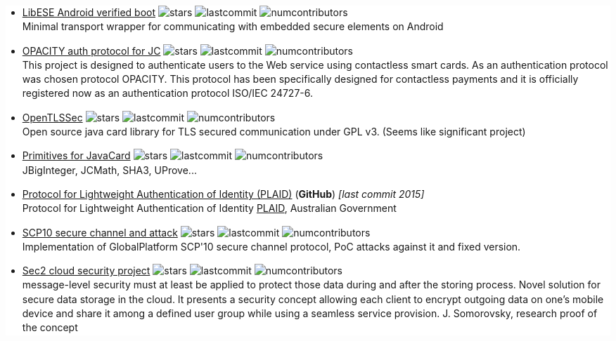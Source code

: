 - [LibESE Android verified boot](https://github.com/TinkerBoard2-Android/external-libese)    ![stars](https://img.shields.io/github/stars/TinkerBoard2-Android/external-libese.svg?style=social) ![lastcommit](https://img.shields.io/github/last-commit/TinkerBoard2-Android/external-libese.svg) ![numcontributors](https://img.shields.io/github/contributors-anon/TinkerBoard2-Android/external-libese.svg)   <br>
Minimal transport wrapper for communicating with embedded secure elements on Android

- [OPACITY auth protocol for JC](https://github.com/shevelevsergey/opacity-for-smartcard)    ![stars](https://img.shields.io/github/stars/shevelevsergey/opacity-for-smartcard.svg?style=social) ![lastcommit](https://img.shields.io/github/last-commit/shevelevsergey/opacity-for-smartcard.svg) ![numcontributors](https://img.shields.io/github/contributors-anon/shevelevsergey/opacity-for-smartcard.svg) 
  <br>
This project is designed to authenticate users to the Web service using contactless smart cards. As an authentication protocol was chosen protocol OPACITY. This protocol has been specifically designed for contactless payments and it is officially registered now as an authentication protocol ISO/IEC 24727-6.

- [OpenTLSSec](https://github.com/halemmerich/opentlssc)    ![stars](https://img.shields.io/github/stars/halemmerich/opentlssc.svg?style=social) ![lastcommit](https://img.shields.io/github/last-commit/halemmerich/opentlssc.svg) ![numcontributors](https://img.shields.io/github/contributors-anon/halemmerich/opentlssc.svg)   <br>
Open source java card library for TLS secured communication under GPL v3. (Seems like significant project)

- [Primitives for JavaCard](https://github.com/albertocarp/Primitives_SmartCard)    ![stars](https://img.shields.io/github/stars/albertocarp/Primitives_SmartCard.svg?style=social) ![lastcommit](https://img.shields.io/github/last-commit/albertocarp/Primitives_SmartCard.svg) ![numcontributors](https://img.shields.io/github/contributors-anon/albertocarp/Primitives_SmartCard.svg)   <br>
JBigInteger, JCMath, SHA3, UProve...

- [Protocol for Lightweight Authentication of Identity (PLAID)](https://github.com/martinpaljak/AppletPlayground/tree/master/src/plaid804) (**GitHub**) _[last commit 2015]_
  <br>
Protocol for Lightweight Authentication of Identity [PLAID](https://www.humanservices.gov.au/corporate/publications-and-resources/protocol-lightweight-authentication-identity-plaid/plaid-reference-implementation-department-human-services), Australian Government

- [SCP10 secure channel and attack](https://github.com/ddealmei/SCP10-attack)    ![stars](https://img.shields.io/github/stars/ddealmei/SCP10-attack.svg?style=social) ![lastcommit](https://img.shields.io/github/last-commit/ddealmei/SCP10-attack.svg) ![numcontributors](https://img.shields.io/github/contributors-anon/ddealmei/SCP10-attack.svg)   <br>
Implementation of GlobalPlatform SCP'10 secure channel protocol, PoC attacks against it and fixed version. 

- [Sec2 cloud security project](https://github.com/RUB-NDS/Sec2)    ![stars](https://img.shields.io/github/stars/RUB-NDS/Sec2.svg?style=social) ![lastcommit](https://img.shields.io/github/last-commit/RUB-NDS/Sec2.svg) ![numcontributors](https://img.shields.io/github/contributors-anon/RUB-NDS/Sec2.svg) 
  <br>
message-level security must at least be applied to protect those data during and after the storing process. Novel solution for secure data storage in the cloud. It presents a security concept allowing each client to encrypt outgoing data on one’s mobile device and share it among a defined user group while using a seamless service provision. J. Somorovsky, research proof of the concept
